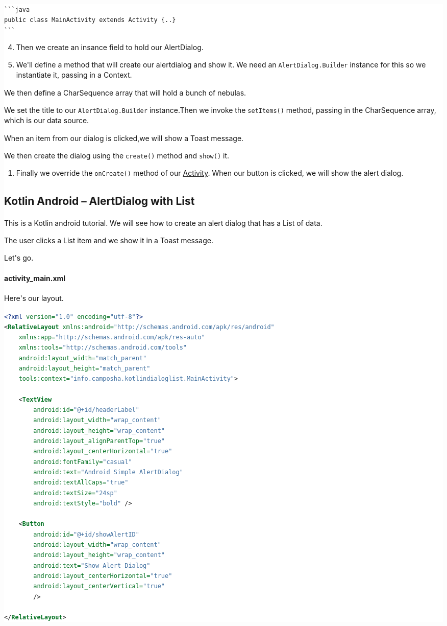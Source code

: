     ```java
    public class MainActivity extends Activity {..}
    ```
    
4. Then we create an insance field to hold our AlertDialog.
    
5. We'll define a method that will create our alertdialog and show it. We need an `AlertDialog.Builder` instance for this so we instantiate it, passing in a Context.
    

We then define a CharSequence array that will hold a bunch of nebulas.

We set the title to our `AlertDialog.Builder` instance.Then we invoke the `setItems()` method, passing in the CharSequence array, which is our data source.

When an item from our dialog is clicked,we will show a Toast message.

We then create the dialog using the `create()` method and `show()` it.

1. Finally we override the `onCreate()` method of our [Activity](https://camposha.info/android/activity). When our button is clicked, we will show the alert dialog.

## Kotlin Android – AlertDialog with List

This is a Kotlin android tutorial. We will see how to create an alert dialog that has a List of data.

The user clicks a List item and we show it in a Toast message.

Let's go.

#### activity_main.xml

Here's our layout.

```xml
<?xml version="1.0" encoding="utf-8"?>
<RelativeLayout xmlns:android="http://schemas.android.com/apk/res/android"
    xmlns:app="http://schemas.android.com/apk/res-auto"
    xmlns:tools="http://schemas.android.com/tools"
    android:layout_width="match_parent"
    android:layout_height="match_parent"
    tools:context="info.camposha.kotlindialoglist.MainActivity">

    <TextView
        android:id="@+id/headerLabel"
        android:layout_width="wrap_content"
        android:layout_height="wrap_content"
        android:layout_alignParentTop="true"
        android:layout_centerHorizontal="true"
        android:fontFamily="casual"
        android:text="Android Simple AlertDialog"
        android:textAllCaps="true"
        android:textSize="24sp"
        android:textStyle="bold" />

    <Button
        android:id="@+id/showAlertID"
        android:layout_width="wrap_content"
        android:layout_height="wrap_content"
        android:text="Show Alert Dialog"
        android:layout_centerHorizontal="true"
        android:layout_centerVertical="true"
        />

</RelativeLayout>
```
